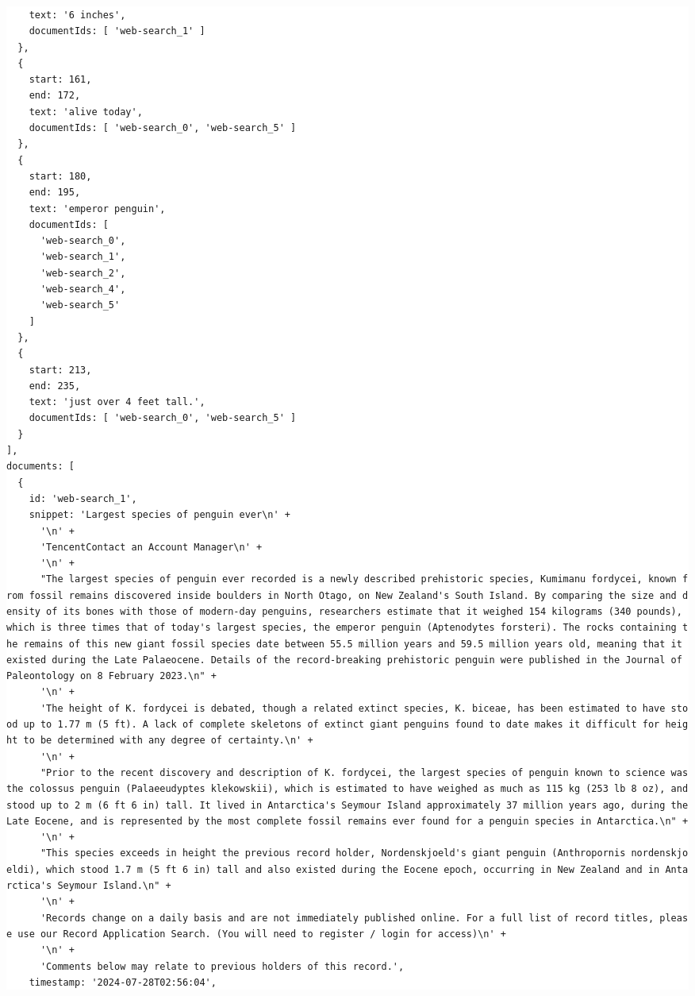         text: '6 inches',
        documentIds: [ 'web-search_1' ]
      },
      {
        start: 161,
        end: 172,
        text: 'alive today',
        documentIds: [ 'web-search_0', 'web-search_5' ]
      },
      {
        start: 180,
        end: 195,
        text: 'emperor penguin',
        documentIds: [
          'web-search_0',
          'web-search_1',
          'web-search_2',
          'web-search_4',
          'web-search_5'
        ]
      },
      {
        start: 213,
        end: 235,
        text: 'just over 4 feet tall.',
        documentIds: [ 'web-search_0', 'web-search_5' ]
      }
    ],
    documents: [
      {
        id: 'web-search_1',
        snippet: 'Largest species of penguin ever\n' +
          '\n' +
          'TencentContact an Account Manager\n' +
          '\n' +
          "The largest species of penguin ever recorded is a newly described prehistoric species, Kumimanu fordycei, known from fossil remains discovered inside boulders in North Otago, on New Zealand's South Island. By comparing the size and density of its bones with those of modern-day penguins, researchers estimate that it weighed 154 kilograms (340 pounds), which is three times that of today's largest species, the emperor penguin (Aptenodytes forsteri). The rocks containing the remains of this new giant fossil species date between 55.5 million years and 59.5 million years old, meaning that it existed during the Late Palaeocene. Details of the record-breaking prehistoric penguin were published in the Journal of Paleontology on 8 February 2023.\n" +
          '\n' +
          'The height of K. fordycei is debated, though a related extinct species, K. biceae, has been estimated to have stood up to 1.77 m (5 ft). A lack of complete skeletons of extinct giant penguins found to date makes it difficult for height to be determined with any degree of certainty.\n' +
          '\n' +
          "Prior to the recent discovery and description of K. fordycei, the largest species of penguin known to science was the colossus penguin (Palaeeudyptes klekowskii), which is estimated to have weighed as much as 115 kg (253 lb 8 oz), and stood up to 2 m (6 ft 6 in) tall. It lived in Antarctica's Seymour Island approximately 37 million years ago, during the Late Eocene, and is represented by the most complete fossil remains ever found for a penguin species in Antarctica.\n" +
          '\n' +
          "This species exceeds in height the previous record holder, Nordenskjoeld's giant penguin (Anthropornis nordenskjoeldi), which stood 1.7 m (5 ft 6 in) tall and also existed during the Eocene epoch, occurring in New Zealand and in Antarctica's Seymour Island.\n" +
          '\n' +
          'Records change on a daily basis and are not immediately published online. For a full list of record titles, please use our Record Application Search. (You will need to register / login for access)\n' +
          '\n' +
          'Comments below may relate to previous holders of this record.',
        timestamp: '2024-07-28T02:56:04',